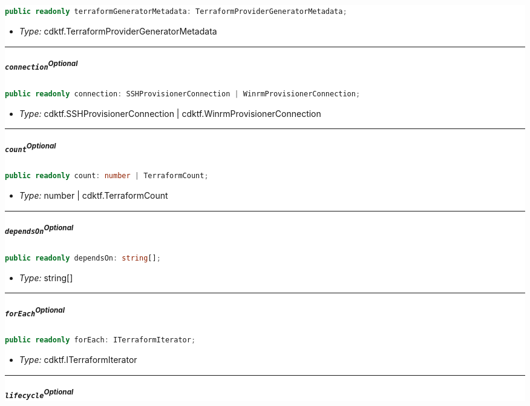 ```typescript
public readonly terraformGeneratorMetadata: TerraformProviderGeneratorMetadata;
```

- *Type:* cdktf.TerraformProviderGeneratorMetadata

---

##### `connection`<sup>Optional</sup> <a name="connection" id="rhizo-co-terraform-provider-oci.coreRemotePeeringConnection.CoreRemotePeeringConnection.property.connection"></a>

```typescript
public readonly connection: SSHProvisionerConnection | WinrmProvisionerConnection;
```

- *Type:* cdktf.SSHProvisionerConnection | cdktf.WinrmProvisionerConnection

---

##### `count`<sup>Optional</sup> <a name="count" id="rhizo-co-terraform-provider-oci.coreRemotePeeringConnection.CoreRemotePeeringConnection.property.count"></a>

```typescript
public readonly count: number | TerraformCount;
```

- *Type:* number | cdktf.TerraformCount

---

##### `dependsOn`<sup>Optional</sup> <a name="dependsOn" id="rhizo-co-terraform-provider-oci.coreRemotePeeringConnection.CoreRemotePeeringConnection.property.dependsOn"></a>

```typescript
public readonly dependsOn: string[];
```

- *Type:* string[]

---

##### `forEach`<sup>Optional</sup> <a name="forEach" id="rhizo-co-terraform-provider-oci.coreRemotePeeringConnection.CoreRemotePeeringConnection.property.forEach"></a>

```typescript
public readonly forEach: ITerraformIterator;
```

- *Type:* cdktf.ITerraformIterator

---

##### `lifecycle`<sup>Optional</sup> <a name="lifecycle" id="rhizo-co-terraform-provider-oci.coreRemotePeeringConnection.CoreRemotePeeringConnection.property.lifecycle"></a>
